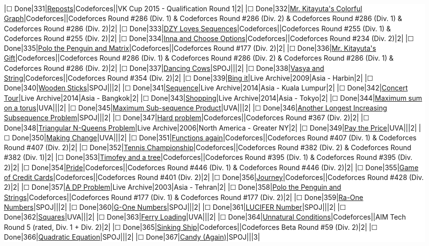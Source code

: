 |&#9744; Done|331|[Reposts](http://codeforces.com/problemset/problem/522/A)|Codeforces||VK Cup 2015 - Qualification Round 1|2|
|&#9744; Done|332|[Mr. Kitayuta's Colorful Graph](http://codeforces.com/problemset/problem/506/D)|Codeforces||Codeforces Round #286 (Div. 1) & Codeforces Round #286 (Div. 2) & Codeforces Round #286 (Div. 1) & Codeforces Round #286 (Div. 2)|2|
|&#9744; Done|333|[DZY Loves Sequences](http://codeforces.com/problemset/problem/446/A)|Codeforces||Codeforces Round #255 (Div. 1) & Codeforces Round #255 (Div. 2)|2|
|&#9744; Done|334|[Inna and Choose Options](http://codeforces.com/problemset/problem/400/A)|Codeforces||Codeforces Round #234 (Div. 2)|2|
|&#9744; Done|335|[Polo the Penguin and Matrix](http://codeforces.com/problemset/problem/289/B)|Codeforces||Codeforces Round #177 (Div. 2)|2|
|&#9744; Done|336|[Mr. Kitayuta's Gift](http://codeforces.com/problemset/problem/505/A)|Codeforces||Codeforces Round #286 (Div. 1) & Codeforces Round #286 (Div. 2) & Codeforces Round #286 (Div. 1) & Codeforces Round #286 (Div. 2)|2|
|&#9744; Done|337|[Dancing Cows](http://www.spoj.com/problems/DCOWS/)|SPOJ|||2|
|&#9744; Done|338|[Vasya and String](http://codeforces.com/problemset/problem/676/C)|Codeforces||Codeforces Round #354 (Div. 2)|2|
|&#9744; Done|339|[Bing it](https://icpcarchive.ecs.baylor.edu/index.php?option=onlinejudge&page=show_problem&problem=2765)|Live Archive|2009|Asia - Harbin|2|
|&#9744; Done|340|[Wooden Sticks](http://www.spoj.com/problems/MSTICK/)|SPOJ|||2|
|&#9744; Done|341|[Sequence](https://icpcarchive.ecs.baylor.edu/index.php?option=onlinejudge&page=show_problem&problem=4813)|Live Archive|2014|Asia - Kuala Lumpur|2|
|&#9744; Done|342|[Concert Tour](https://icpcarchive.ecs.baylor.edu/index.php?option=onlinejudge&page=show_problem&problem=4865)|Live Archive|2014|Asia - Bangkok|2|
|&#9744; Done|343|[Shopping](https://icpcarchive.ecs.baylor.edu/index.php?option=onlinejudge&page=show_problem&problem=4846)|Live Archive|2014|Asia - Tokyo|2|
|&#9744; Done|344|[Maximum sum on a torus](https://uva.onlinejudge.org/index.php?option=onlinejudge&page=show_problem&problem=1768)|UVA|||2|
|&#9744; Done|345|[Maximum Sub-sequence Product](https://uva.onlinejudge.org/index.php?option=onlinejudge&page=show_problem&problem=728)|UVA|||2|
|&#9744; Done|346|[Another Longest Increasing Subsequence Problem](http://www.spoj.com/problems/LIS2/)|SPOJ|||2|
|&#9744; Done|347|[Hard problem](http://codeforces.com/problemset/problem/706/C)|Codeforces||Codeforces Round #367 (Div. 2)|2|
|&#9744; Done|348|[Triangular N-Queens Problem](https://icpcarchive.ecs.baylor.edu/index.php?option=onlinejudge&page=show_problem&problem=1573)|Live Archive|2006|North America - Greater NY|2|
|&#9744; Done|349|[Pay the Price](https://uva.onlinejudge.org/index.php?option=onlinejudge&page=show_problem&problem=1254)|UVA|||2|
|&#9744; Done|350|[Making Change](https://uva.onlinejudge.org/index.php?option=onlinejudge&page=show_problem&problem=102)|UVA|||2|
|&#9744; Done|351|[Functions again](http://codeforces.com/problemset/problem/788/A)|Codeforces||Codeforces Round #407 (Div. 1) & Codeforces Round #407 (Div. 2)|2|
|&#9744; Done|352|[Tennis Championship](http://codeforces.com/problemset/problem/735/C)|Codeforces||Codeforces Round #382 (Div. 2) & Codeforces Round #382 (Div. 1)|2|
|&#9744; Done|353|[Timofey and a tree](http://codeforces.com/problemset/problem/763/A)|Codeforces||Codeforces Round #395 (Div. 1) & Codeforces Round #395 (Div. 2)|2|
|&#9744; Done|354|[Pride](http://codeforces.com/problemset/problem/891/A)|Codeforces||Codeforces Round #446 (Div. 1) & Codeforces Round #446 (Div. 2)|2|
|&#9744; Done|355|[Game of Credit Cards](http://codeforces.com/problemset/problem/777/B)|Codeforces||Codeforces Round #401 (Div. 2)|2|
|&#9744; Done|356|[Journey](http://codeforces.com/problemset/problem/839/C)|Codeforces||Codeforces Round #428 (Div. 2)|2|
|&#9744; Done|357|[A DP Problem](https://icpcarchive.ecs.baylor.edu/index.php?option=onlinejudge&page=show_problem&problem=973)|Live Archive|2003|Asia - Tehran|2|
|&#9744; Done|358|[Polo the Penguin and Strings](http://codeforces.com/problemset/problem/288/A)|Codeforces||Codeforces Round #177 (Div. 1) & Codeforces Round #177 (Div. 2)|2|
|&#9744; Done|359|[Ra-One Numbers](http://www.spoj.com/problems/RAONE/)|SPOJ|||2|
|&#9744; Done|360|[G-One Numbers](http://www.spoj.com/problems/GONE/)|SPOJ|||2|
|&#9744; Done|361|[LUCIFER Number](http://www.spoj.com/problems/LUCIFER/)|SPOJ|||2|
|&#9744; Done|362|[Squares](https://uva.onlinejudge.org/index.php?option=onlinejudge&page=show_problem&problem=2402)|UVA|||2|
|&#9744; Done|363|[Ferry Loading](https://uva.onlinejudge.org/index.php?option=onlinejudge&page=show_problem&problem=1202)|UVA|||2|
|&#9744; Done|364|[Unnatural Conditions](http://codeforces.com/problemset/problem/1028/B)|Codeforces||AIM Tech Round 5 (rated, Div. 1 + Div. 2)|2|
|&#9744; Done|365|[Sinking Ship](http://codeforces.com/problemset/problem/63/A)|Codeforces||Codeforces Beta Round #59 (Div. 2)|2|
|&#9744; Done|366|[Quadratic Equation](http://www.spoj.com/problems/QUADRATE/)|SPOJ|||2|
|&#9744; Done|367|[Candy (Again)](http://www.spoj.com/problems/FCANDY/)|SPOJ|||3|